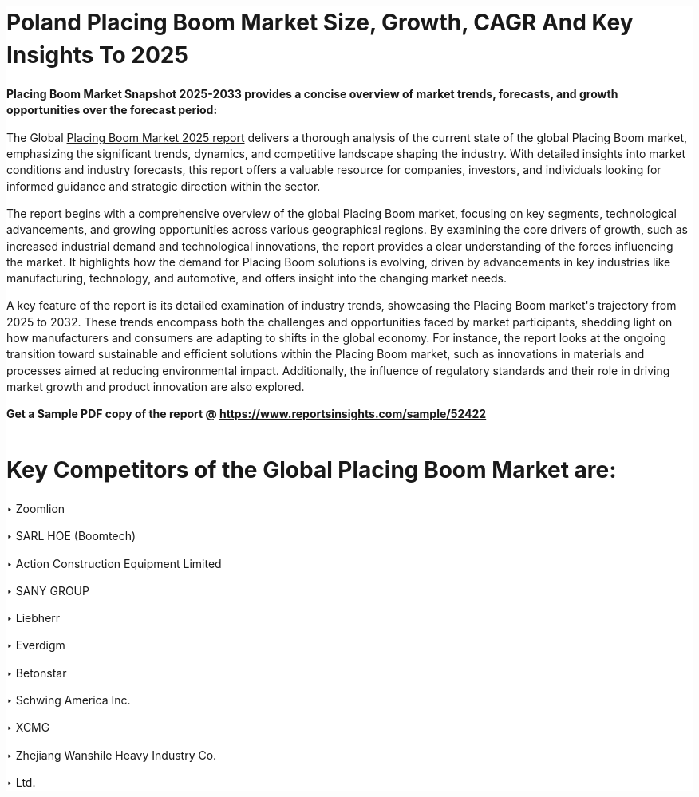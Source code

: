 # Poland Placing Boom Market Size, Growth, CAGR And Key Insights To 2025

<strong>Placing Boom Market Snapshot 2025-2033 provides a concise overview of market trends, forecasts, and growth opportunities over the forecast period:</strong>

 The Global <a href=https://www.reportsinsights.com/sample/52422>Placing Boom Market 2025 report</a> delivers a thorough analysis of the current state of the global Placing Boom market, emphasizing the significant trends, dynamics, and competitive landscape shaping the industry. With detailed insights into market conditions and industry forecasts, this report offers a valuable resource for companies, investors, and individuals looking for informed guidance and strategic direction within the sector.

The report begins with a comprehensive overview of the global Placing Boom market, focusing on key segments, technological advancements, and growing opportunities across various geographical regions. By examining the core drivers of growth, such as increased industrial demand and technological innovations, the report provides a clear understanding of the forces influencing the market. It highlights how the demand for Placing Boom solutions is evolving, driven by advancements in key industries like manufacturing, technology, and automotive, and offers insight into the changing market needs.

A key feature of the report is its detailed examination of industry trends, showcasing the Placing Boom market's trajectory from 2025 to 2032. These trends encompass both the challenges and opportunities faced by market participants, shedding light on how manufacturers and consumers are adapting to shifts in the global economy. For instance, the report looks at the ongoing transition toward sustainable and efficient solutions within the Placing Boom market, such as innovations in materials and processes aimed at reducing environmental impact. Additionally, the influence of regulatory standards and their role in driving market growth and product innovation are also explored.

<strong>Get a Sample PDF copy of the report @ <a href=https://www.reportsinsights.com/sample/52422>https://www.reportsinsights.com/sample/52422</a></strong>

# <strong>Key Competitors of the Global Placing Boom Market are:</strong>

‣ Zoomlion

‣ SARL HOE (Boomtech)

‣ Action Construction Equipment Limited

‣ SANY GROUP

‣ Liebherr

‣ Everdigm

‣ Betonstar

‣ Schwing America Inc.

‣ XCMG

‣ Zhejiang Wanshile Heavy Industry Co.

‣ Ltd.
